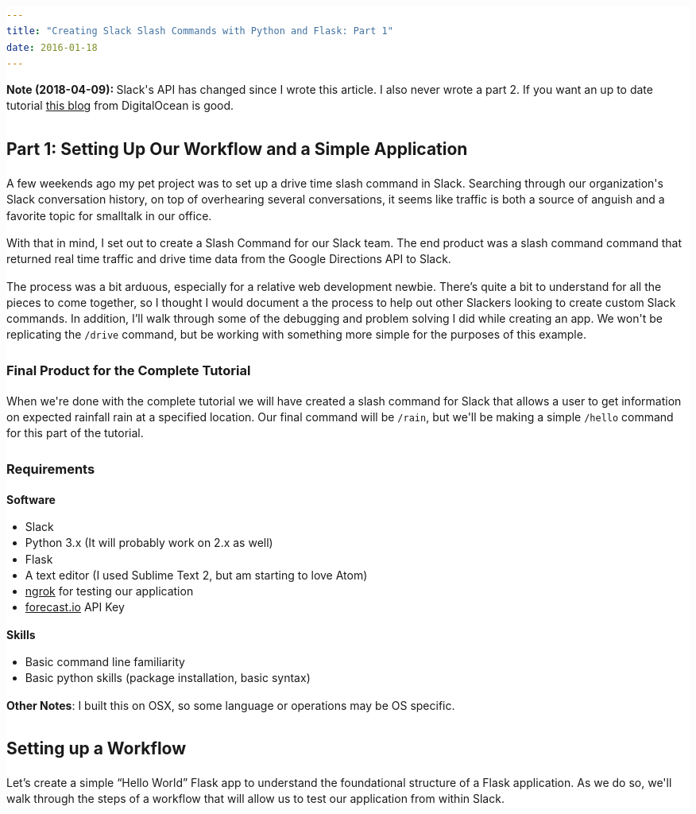 ```yaml
---
title: "Creating Slack Slash Commands with Python and Flask: Part 1"
date: 2016-01-18
---
```


<div class="note"><strong>Note (2018-04-09): </strong>Slack's API has changed since I wrote this article. I also never wrote a part 2. If you want an up to date tutorial <a href="https://www.digitalocean.com/community/tutorials/how-to-write-a-slash-command-with-flask-and-python-3-on-ubuntu-16-04">this blog</a> from DigitalOcean is good.</div>

## Part 1: Setting Up Our Workflow and a Simple Application

A few weekends ago my pet project was to set up a drive time slash command in Slack. Searching through our organization's Slack conversation history, on top of overhearing several conversations, it seems like traffic is both a source of anguish and a favorite topic for smalltalk in our office.

With that in mind, I set out to create a Slash Command for our Slack team. The end product was a slash command command that returned real time traffic and drive time data from the Google Directions API to Slack.

The process was a bit arduous, especially for a relative web development newbie. There’s quite a bit to understand for all the pieces to come together, so I thought I would document a the process to help out other Slackers looking to create custom Slack commands. In addition, I’ll walk through some of the debugging and problem solving I did while creating an app. We won't be replicating the `/drive` command, but be working with something more simple for the purposes of this example.

### Final Product for the Complete Tutorial
When we're done with the complete tutorial we will have created a slash command for Slack that allows a user to get information on expected rainfall rain at a specified location. Our final command will be `/rain`, but we'll be making a simple `/hello` command for this part of the tutorial.

### Requirements
**Software**

- Slack
- Python 3.x (It will probably work on 2.x as well)
- Flask
- A text editor (I used Sublime Text 2, but am starting to love Atom)
- [ngrok](https://ngrok.com/) for testing our application
- [forecast.io](https://developer.forecast.io/) API Key

**Skills**

- Basic command line familiarity
- Basic python skills (package installation, basic syntax)

**Other Notes**: I built this on OSX, so some language or operations may be OS specific.

## Setting up a Workflow
Let’s create a simple “Hello World” Flask app to understand the foundational structure of a Flask application. As we do so, we'll walk through the steps of a workflow that will allow us to test our application from within Slack.
